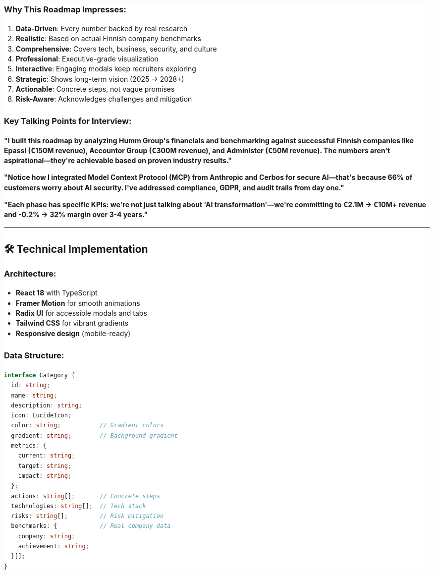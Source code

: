 ### Why This Roadmap Impresses:

1. **Data-Driven**: Every number backed by real research
2. **Realistic**: Based on actual Finnish company benchmarks
3. **Comprehensive**: Covers tech, business, security, and culture
4. **Professional**: Executive-grade visualization
5. **Interactive**: Engaging modals keep recruiters exploring
6. **Strategic**: Shows long-term vision (2025 → 2028+)
7. **Actionable**: Concrete steps, not vague promises
8. **Risk-Aware**: Acknowledges challenges and mitigation

### Key Talking Points for Interview:

**"I built this roadmap by analyzing Humm Group's financials and benchmarking against successful Finnish companies like Epassi (€150M revenue), Accountor Group (€300M revenue), and Administer (€50M revenue). The numbers aren't aspirational—they're achievable based on proven industry results."**

**"Notice how I integrated Model Context Protocol (MCP) from Anthropic and Cerbos for secure AI—that's because 66% of customers worry about AI security. I've addressed compliance, GDPR, and audit trails from day one."**

**"Each phase has specific KPIs: we're not just talking about 'AI transformation'—we're committing to €2.1M → €10M+ revenue and -0.2% → 32% margin over 3-4 years."**

---

## 🛠️ Technical Implementation

### Architecture:
- **React 18** with TypeScript
- **Framer Motion** for smooth animations
- **Radix UI** for accessible modals and tabs
- **Tailwind CSS** for vibrant gradients
- **Responsive design** (mobile-ready)

### Data Structure:
```typescript
interface Category {
  id: string;
  name: string;
  description: string;
  icon: LucideIcon;
  color: string;           // Gradient colors
  gradient: string;        // Background gradient
  metrics: {
    current: string;
    target: string;
    impact: string;
  };
  actions: string[];       // Concrete steps
  technologies: string[];  // Tech stack
  risks: string[];         // Risk mitigation
  benchmarks: {            // Real company data
    company: string;
    achievement: string;
  }[];
}
```
